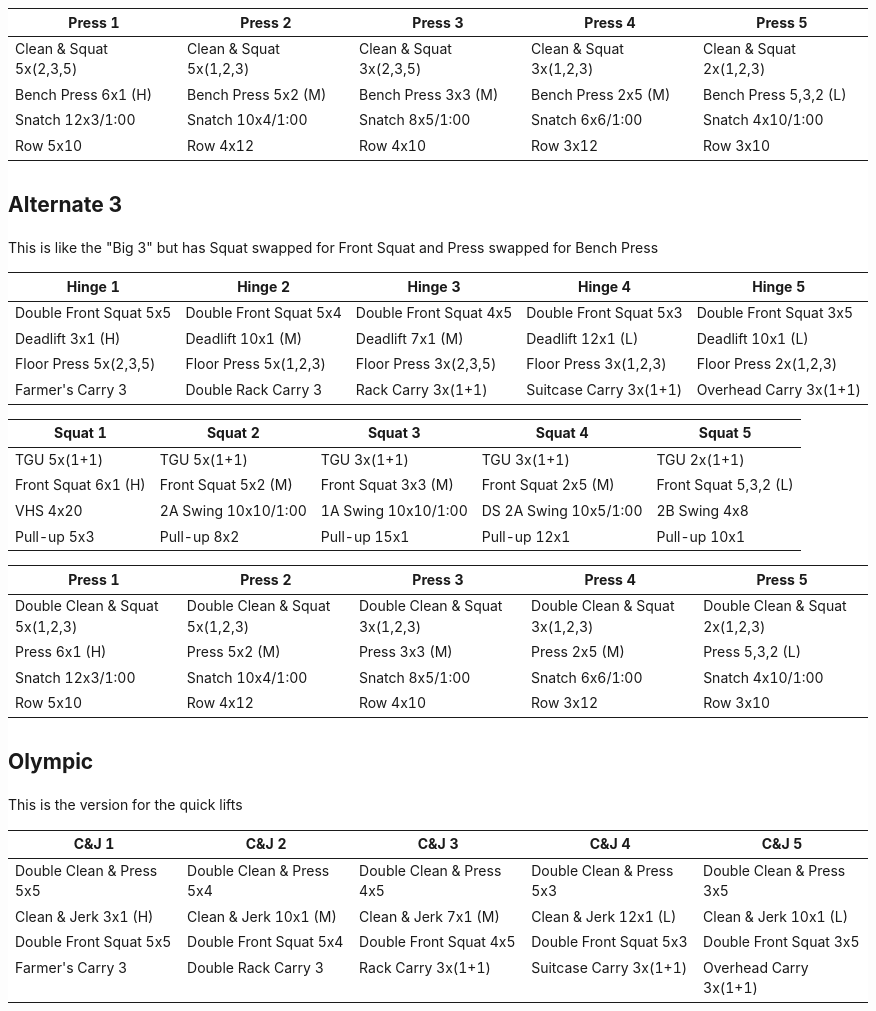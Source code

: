 | Press  1                 | Press 2                  | Press 3                  | Press 4                  | Press 5                  |
| ------------------------ | ------------------------ | ------------------------ | ------------------------ | ------------------------ |
| Clean  & Squat 5x(2,3,5) | Clean  & Squat 5x(1,2,3) | Clean  & Squat 3x(2,3,5) | Clean  & Squat 3x(1,2,3) | Clean  & Squat 2x(1,2,3) |
| Bench  Press 6x1 (H)     | Bench  Press 5x2 (M)     | Bench  Press 3x3 (M)     | Bench  Press 2x5 (M)     | Bench  Press 5,3,2 (L)   |
| Snatch  12x3/1:00        | Snatch  10x4/1:00        | Snatch  8x5/1:00         | Snatch  6x6/1:00         | Snatch  4x10/1:00        |
| Row  5x10                | Row  4x12                | Row  4x10                | Row  3x12                | Row  3x10                |

## Alternate 3

This is like the "Big 3" but has Squat swapped for Front Squat and Press swapped for Bench Press

| Hinge 1                | Hinge  2                | Hinge 3                 | Hinge  4                | Hinge  5                |
| ---------------------- | ----------------------- | ----------------------- | ----------------------- | ----------------------- |
| Double Front Squat 5x5 | Double  Front Squat 5x4 | Double  Front Squat 4x5 | Double  Front Squat 5x3 | Double  Front Squat 3x5 |
| Deadlift  3x1 (H)      | Deadlift  10x1 (M)      | Deadlift  7x1 (M)       | Deadlift  12x1 (L)      | Deadlift  10x1 (L)      |
| Floor  Press 5x(2,3,5) | Floor  Press 5x(1,2,3)  | Floor  Press 3x(2,3,5)  | Floor  Press 3x(1,2,3)  | Floor  Press 2x(1,2,3)  |
| Farmer's  Carry 3      | Double  Rack Carry 3    | Rack  Carry 3x(1+1)     | Suitcase  Carry 3x(1+1) | Overhead  Carry 3x(1+1) |

| Squat  1             | Squat 2              | Squat 3              | Squat 4                | Squat 5                |
| -------------------- | -------------------- | -------------------- | ---------------------- | ---------------------- |
| TGU  5x(1+1)         | TGU  5x(1+1)         | TGU  3x(1+1)         | TGU  3x(1+1)           | TGU  2x(1+1)           |
| Front  Squat 6x1 (H) | Front  Squat 5x2 (M) | Front  Squat 3x3 (M) | Front  Squat 2x5 (M)   | Front  Squat 5,3,2 (L) |
| VHS  4x20            | 2A  Swing 10x10/1:00 | 1A  Swing 10x10/1:00 | DS  2A Swing 10x5/1:00 | 2B  Swing 4x8          |
| Pull-up  5x3         | Pull-up  8x2         | Pull-up  15x1        | Pull-up  12x1          | Pull-up  10x1          |

| Press  1                        | Press 2                         | Press 3                         | Press 4                         | Press 5                         |
| ------------------------------- | ------------------------------- | ------------------------------- | ------------------------------- | ------------------------------- |
| Double  Clean & Squat 5x(1,2,3) | Double  Clean & Squat 5x(1,2,3) | Double  Clean & Squat 3x(1,2,3) | Double  Clean & Squat 3x(1,2,3) | Double  Clean & Squat 2x(1,2,3) |
| Press  6x1 (H)                  | Press  5x2 (M)                  | Press  3x3 (M)                  | Press  2x5 (M)                  | Press  5,3,2 (L)                |
| Snatch  12x3/1:00               | Snatch  10x4/1:00               | Snatch  8x5/1:00                | Snatch  6x6/1:00                | Snatch  4x10/1:00               |
| Row  5x10                       | Row  4x12                       | Row  4x10                       | Row  3x12                       | Row  3x10                       |

## Olympic

This is the version for the quick lifts

| C&J 1                    | C&J  2                    | C&J 3                     | C&J  4                    | C&J  5                    |
| ------------------------ | ------------------------- | ------------------------- | ------------------------- | ------------------------- |
| Double Clean & Press 5x5 | Double  Clean & Press 5x4 | Double  Clean & Press 4x5 | Double  Clean & Press 5x3 | Double  Clean & Press 3x5 |
| Clean  & Jerk 3x1 (H)    | Clean  & Jerk 10x1 (M)    | Clean  & Jerk 7x1 (M)     | Clean  & Jerk 12x1 (L)    | Clean  & Jerk 10x1 (L)    |
| Double  Front Squat 5x5  | Double  Front Squat 5x4   | Double  Front Squat 4x5   | Double  Front Squat 5x3   | Double  Front Squat 3x5   |
| Farmer's  Carry 3        | Double  Rack Carry 3      | Rack  Carry 3x(1+1)       | Suitcase  Carry 3x(1+1)   | Overhead  Carry 3x(1+1)   |
